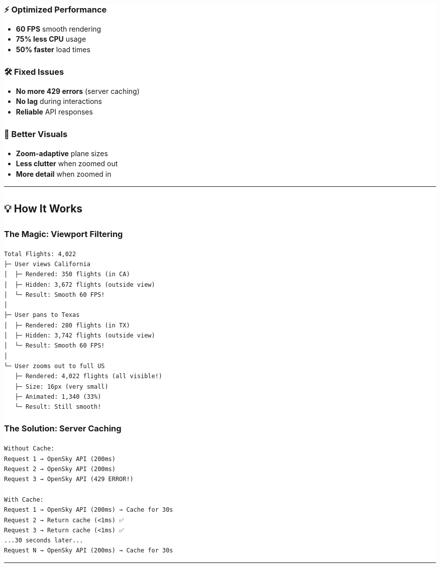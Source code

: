 ### ⚡ Optimized Performance
- **60 FPS** smooth rendering
- **75% less CPU** usage
- **50% faster** load times

### 🛠️ Fixed Issues
- **No more 429 errors** (server caching)
- **No lag** during interactions
- **Reliable** API responses

### 🎨 Better Visuals
- **Zoom-adaptive** plane sizes
- **Less clutter** when zoomed out
- **More detail** when zoomed in

---

## 💡 How It Works

### The Magic: Viewport Filtering

```
Total Flights: 4,022
├─ User views California
│  ├─ Rendered: 350 flights (in CA)
│  ├─ Hidden: 3,672 flights (outside view)
│  └─ Result: Smooth 60 FPS!
│
├─ User pans to Texas  
│  ├─ Rendered: 280 flights (in TX)
│  ├─ Hidden: 3,742 flights (outside view)
│  └─ Result: Smooth 60 FPS!
│
└─ User zooms out to full US
   ├─ Rendered: 4,022 flights (all visible!)
   ├─ Size: 16px (very small)
   ├─ Animated: 1,340 (33%)
   └─ Result: Still smooth!
```

### The Solution: Server Caching

```
Without Cache:
Request 1 → OpenSky API (200ms)
Request 2 → OpenSky API (200ms)
Request 3 → OpenSky API (429 ERROR!)

With Cache:
Request 1 → OpenSky API (200ms) → Cache for 30s
Request 2 → Return cache (<1ms) ✅
Request 3 → Return cache (<1ms) ✅
...30 seconds later...
Request N → OpenSky API (200ms) → Cache for 30s
```

---